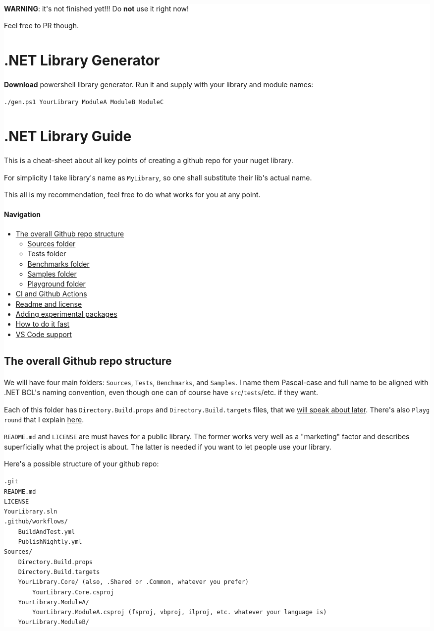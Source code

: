 **WARNING**: it's not finished yet!!! Do **not** use it right now!

Feel free to PR though.

# .NET Library Generator

[**Download**](https://raw.githubusercontent.com/WhiteBlackGoose/DotNetLibraryGuide/main/gen.ps1) powershell library generator. Run it and supply with your library and module names:

```
./gen.ps1 YourLibrary ModuleA ModuleB ModuleC
```

# .NET Library Guide

This is a cheat-sheet about all key points of creating a github repo for your nuget library.

For simplicity I take library's name as `MyLibrary`, so one shall substitute their lib's actual name.

This all is my recommendation, feel free to do what works for you at any point.

#### Navigation 
- [The overall Github repo structure](#The-overall-Github-repo-structure)
  - [Sources folder](#sources-folder)
  - [Tests folder](#tests-folder)
  - [Benchmarks folder](#benchmarks-folder)
  - [Samples folder](#samples-folder)
  - [Playground folder](#samples-folder)
- [CI and Github Actions](#CI-and-Github-Actions)
- [Readme and license](#readme-license)
- [Adding experimental packages](#Adding-experimental-packages)
- [How to do it fast](#how-to-do-it-fast)
- [VS Code support](#vs-code-support)

## The overall Github repo structure

We will have four main folders: `Sources`, `Tests`, `Benchmarks`, and `Samples`. I name them Pascal-case and full name to be aligned with .NET BCL's naming convention, even though one can of course have `src`/`tests`/etc. if they want.

Each of this folder has `Directory.Build.props` and `Directory.Build.targets` files, that we [will speak about later](). There's also `Playground` that I explain [here](#playground).

`README.md` and `LICENSE` are must haves for a public library. The former works very well as a "marketing" factor and describes superficially what the project is about. The latter is needed if you want to let people use your library.

Here's a possible structure of your github repo:

```
.git
README.md
LICENSE
YourLibrary.sln
.github/workflows/
    BuildAndTest.yml
    PublishNightly.yml
Sources/
    Directory.Build.props
    Directory.Build.targets
    YourLibrary.Core/ (also, .Shared or .Common, whatever you prefer)
        YourLibrary.Core.csproj
    YourLibrary.ModuleA/
        YourLibrary.ModuleA.csproj (fsproj, vbproj, ilproj, etc. whatever your language is)
    YourLibrary.ModuleB/
```